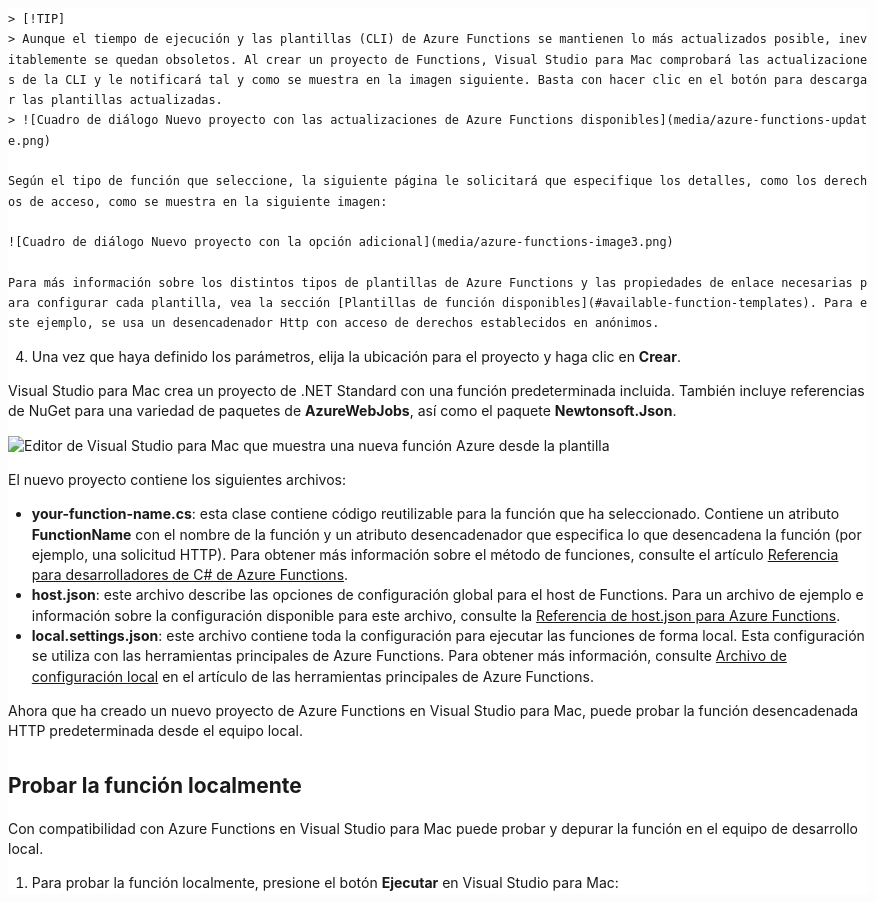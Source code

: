    > [!TIP]
    > Aunque el tiempo de ejecución y las plantillas (CLI) de Azure Functions se mantienen lo más actualizados posible, inevitablemente se quedan obsoletos. Al crear un proyecto de Functions, Visual Studio para Mac comprobará las actualizaciones de la CLI y le notificará tal y como se muestra en la imagen siguiente. Basta con hacer clic en el botón para descargar las plantillas actualizadas.
    > ![Cuadro de diálogo Nuevo proyecto con las actualizaciones de Azure Functions disponibles](media/azure-functions-update.png)

    Según el tipo de función que seleccione, la siguiente página le solicitará que especifique los detalles, como los derechos de acceso, como se muestra en la siguiente imagen:

    ![Cuadro de diálogo Nuevo proyecto con la opción adicional](media/azure-functions-image3.png)

    Para más información sobre los distintos tipos de plantillas de Azure Functions y las propiedades de enlace necesarias para configurar cada plantilla, vea la sección [Plantillas de función disponibles](#available-function-templates). Para este ejemplo, se usa un desencadenador Http con acceso de derechos establecidos en anónimos.

4. Una vez que haya definido los parámetros, elija la ubicación para el proyecto y haga clic en **Crear**.

Visual Studio para Mac crea un proyecto de .NET Standard con una función predeterminada incluida. También incluye referencias de NuGet para una variedad de paquetes de **AzureWebJobs**, así como el paquete **Newtonsoft.Json**.

![Editor de Visual Studio para Mac que muestra una nueva función Azure desde la plantilla](media/azure-functions-newproj.png)

El nuevo proyecto contiene los siguientes archivos:

* **your-function-name.cs**: esta clase contiene código reutilizable para la función que ha seleccionado. Contiene un atributo **FunctionName** con el nombre de la función y un atributo desencadenador que especifica lo que desencadena la función (por ejemplo, una solicitud HTTP). Para obtener más información sobre el método de funciones, consulte el artículo [Referencia para desarrolladores de C# de Azure Functions](/azure/azure-functions/functions-dotnet-class-library).
* **host.json**: este archivo describe las opciones de configuración global para el host de Functions. Para un archivo de ejemplo e información sobre la configuración disponible para este archivo, consulte la [Referencia de host.json para Azure Functions](/azure/azure-functions/functions-host-json).
* **local.settings.json**: este archivo contiene toda la configuración para ejecutar las funciones de forma local. Esta configuración se utiliza con las herramientas principales de Azure Functions. Para obtener más información, consulte [Archivo de configuración local](/azure/azure-functions/functions-run-local#local-settings-file) en el artículo de las herramientas principales de Azure Functions.

Ahora que ha creado un nuevo proyecto de Azure Functions en Visual Studio para Mac, puede probar la función desencadenada HTTP predeterminada desde el equipo local.

## <a name="testing-the-function-locally"></a>Probar la función localmente

Con compatibilidad con Azure Functions en Visual Studio para Mac puede probar y depurar la función en el equipo de desarrollo local.

1. Para probar la función localmente, presione el botón **Ejecutar** en Visual Studio para Mac:
